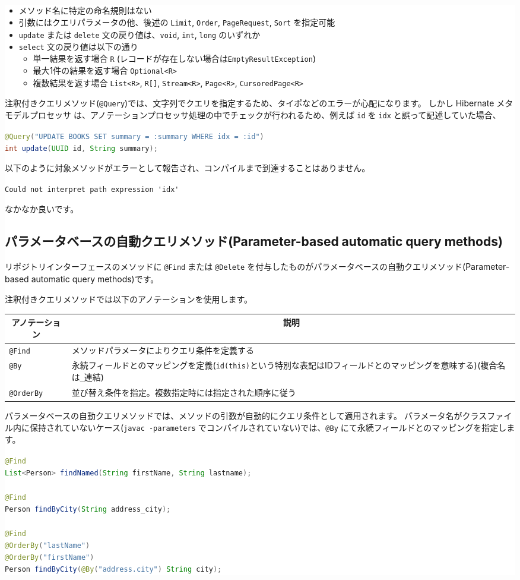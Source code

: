 - メソッド名に特定の命名規則はない
- 引数にはクエリパラメータの他、後述の `Limit`, `Order`, `PageRequest`, `Sort` を指定可能
- `update` または `delete` 文の戻り値は、`void`, `int`, `long` のいずれか
- `select` 文の戻り値は以下の通り
    - 単一結果を返す場合 `R` (レコードが存在しない場合は`EmptyResultException`)
    - 最大1件の結果を返す場合 `Optional<R>`
    - 複数結果を返す場合 `List<R>`, `R[]`, `Stream<R>`, `Page<R>`, `CursoredPage<R>`


注釈付きクエリメソッド(`@Query`)では、文字列でクエリを指定するため、タイポなどのエラーが心配になります。
しかし Hibernate メタモデルプロセッサ は、アノテーションプロセッサ処理の中でチェックが行われるため、例えば `id` を `idx` と誤って記述していた場合、

```java
@Query("UPDATE BOOKS SET summary = :summary WHERE idx = :id")  
int update(UUID id, String summary);
```

以下のように対象メソッドがエラーとして報告され、コンパイルまで到達することはありません。

```
Could not interpret path expression 'idx'
```

なかなか良いです。



## パラメータベースの自動クエリメソッド(Parameter-based automatic query methods)

リポジトリインターフェースのメソッドに `@Find` または `@Delete` を付与したものがパラメータベースの自動クエリメソッド(Parameter-based automatic query methods)です。

注釈付きクエリメソッドでは以下のアノテーションを使用します。

| アノテーション    | 説明                                                                   |
| ---------- | -------------------------------------------------------------------- |
| `@Find`    | メソッドパラメータによりクエリ条件を定義する                                               |
| `@By`      | 永続フィールドとのマッピングを定義(`id(this)`という特別な表記はIDフィールドとのマッピングを意味する)(複合名は`_`連結) |
| `@OrderBy` | 並び替え条件を指定。複数指定時には指定された順序に従う                                          |

パラメータベースの自動クエリメソッドでは、メソッドの引数が自動的にクエリ条件として適用されます。
パラメータ名がクラスファイル内に保持されていないケース(`javac -parameters` でコンパイルされていない)では、`@By` にて永続フィールドとのマッピングを指定します。


```java
@Find
List<Person> findNamed(String firstName, String lastname);

@Find 
Person findByCity(String address_city);

@Find
@OrderBy("lastName")
@OrderBy("firstName")
Person findByCity(@By("address.city") String city);
```
